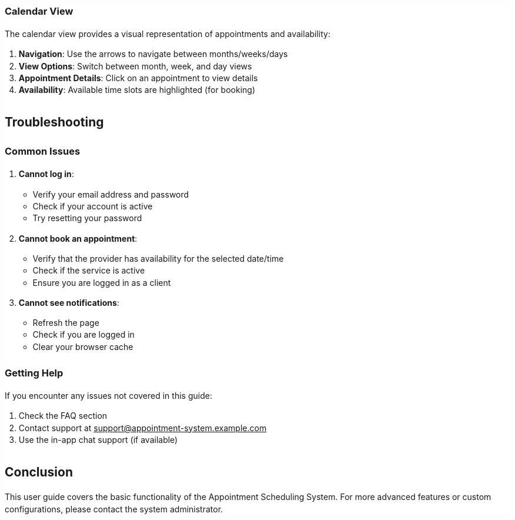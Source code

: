 ### Calendar View

The calendar view provides a visual representation of appointments and availability:

1. **Navigation**: Use the arrows to navigate between months/weeks/days
2. **View Options**: Switch between month, week, and day views
3. **Appointment Details**: Click on an appointment to view details
4. **Availability**: Available time slots are highlighted (for booking)

## Troubleshooting

### Common Issues

1. **Cannot log in**:
   - Verify your email address and password
   - Check if your account is active
   - Try resetting your password

2. **Cannot book an appointment**:
   - Verify that the provider has availability for the selected date/time
   - Check if the service is active
   - Ensure you are logged in as a client

3. **Cannot see notifications**:
   - Refresh the page
   - Check if you are logged in
   - Clear your browser cache

### Getting Help

If you encounter any issues not covered in this guide:

1. Check the FAQ section
2. Contact support at support@appointment-system.example.com
3. Use the in-app chat support (if available)

## Conclusion

This user guide covers the basic functionality of the Appointment Scheduling System. For more advanced features or custom configurations, please contact the system administrator. 